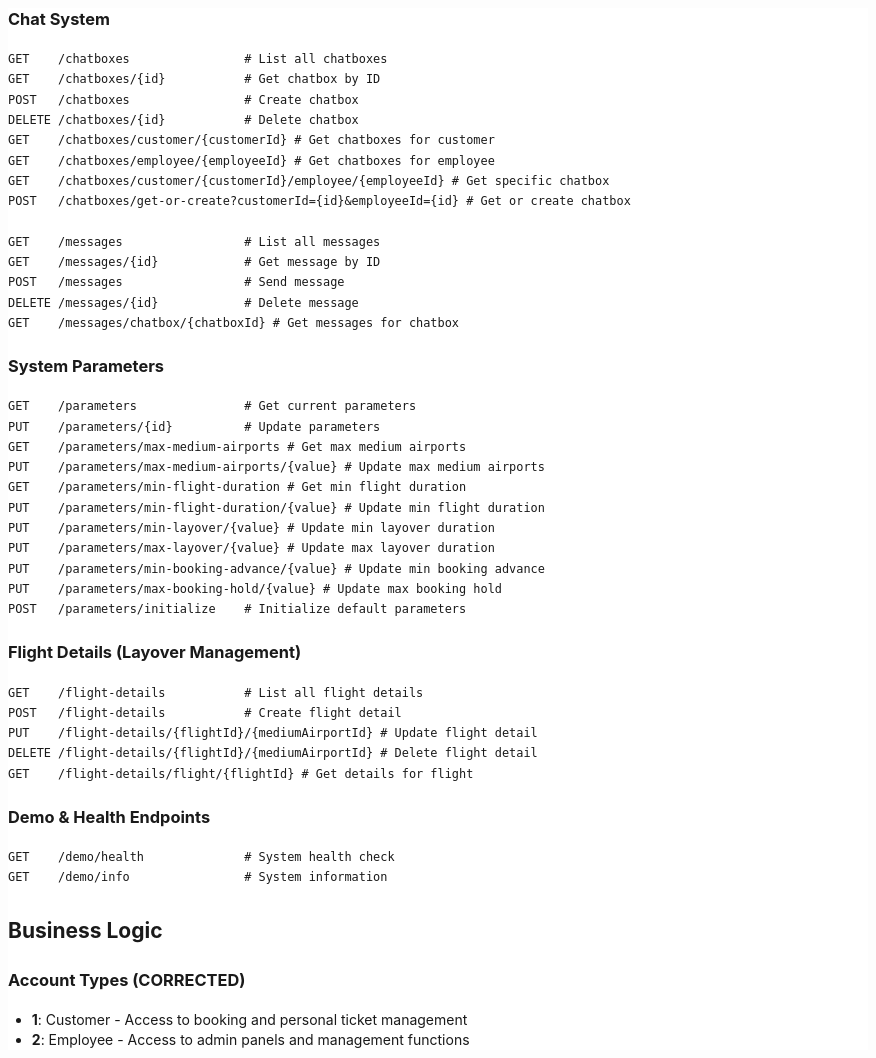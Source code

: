 ### Chat System
```
GET    /chatboxes                # List all chatboxes
GET    /chatboxes/{id}           # Get chatbox by ID
POST   /chatboxes                # Create chatbox
DELETE /chatboxes/{id}           # Delete chatbox
GET    /chatboxes/customer/{customerId} # Get chatboxes for customer
GET    /chatboxes/employee/{employeeId} # Get chatboxes for employee
GET    /chatboxes/customer/{customerId}/employee/{employeeId} # Get specific chatbox
POST   /chatboxes/get-or-create?customerId={id}&employeeId={id} # Get or create chatbox

GET    /messages                 # List all messages
GET    /messages/{id}            # Get message by ID
POST   /messages                 # Send message
DELETE /messages/{id}            # Delete message
GET    /messages/chatbox/{chatboxId} # Get messages for chatbox
```

### System Parameters
```
GET    /parameters               # Get current parameters
PUT    /parameters/{id}          # Update parameters
GET    /parameters/max-medium-airports # Get max medium airports
PUT    /parameters/max-medium-airports/{value} # Update max medium airports
GET    /parameters/min-flight-duration # Get min flight duration
PUT    /parameters/min-flight-duration/{value} # Update min flight duration
PUT    /parameters/min-layover/{value} # Update min layover duration
PUT    /parameters/max-layover/{value} # Update max layover duration
PUT    /parameters/min-booking-advance/{value} # Update min booking advance
PUT    /parameters/max-booking-hold/{value} # Update max booking hold
POST   /parameters/initialize    # Initialize default parameters
```

### Flight Details (Layover Management)
```
GET    /flight-details           # List all flight details
POST   /flight-details           # Create flight detail
PUT    /flight-details/{flightId}/{mediumAirportId} # Update flight detail
DELETE /flight-details/{flightId}/{mediumAirportId} # Delete flight detail
GET    /flight-details/flight/{flightId} # Get details for flight
```

### Demo & Health Endpoints
```
GET    /demo/health              # System health check
GET    /demo/info                # System information
```

## Business Logic

### Account Types (CORRECTED)
- **1**: Customer - Access to booking and personal ticket management
- **2**: Employee - Access to admin panels and management functions
